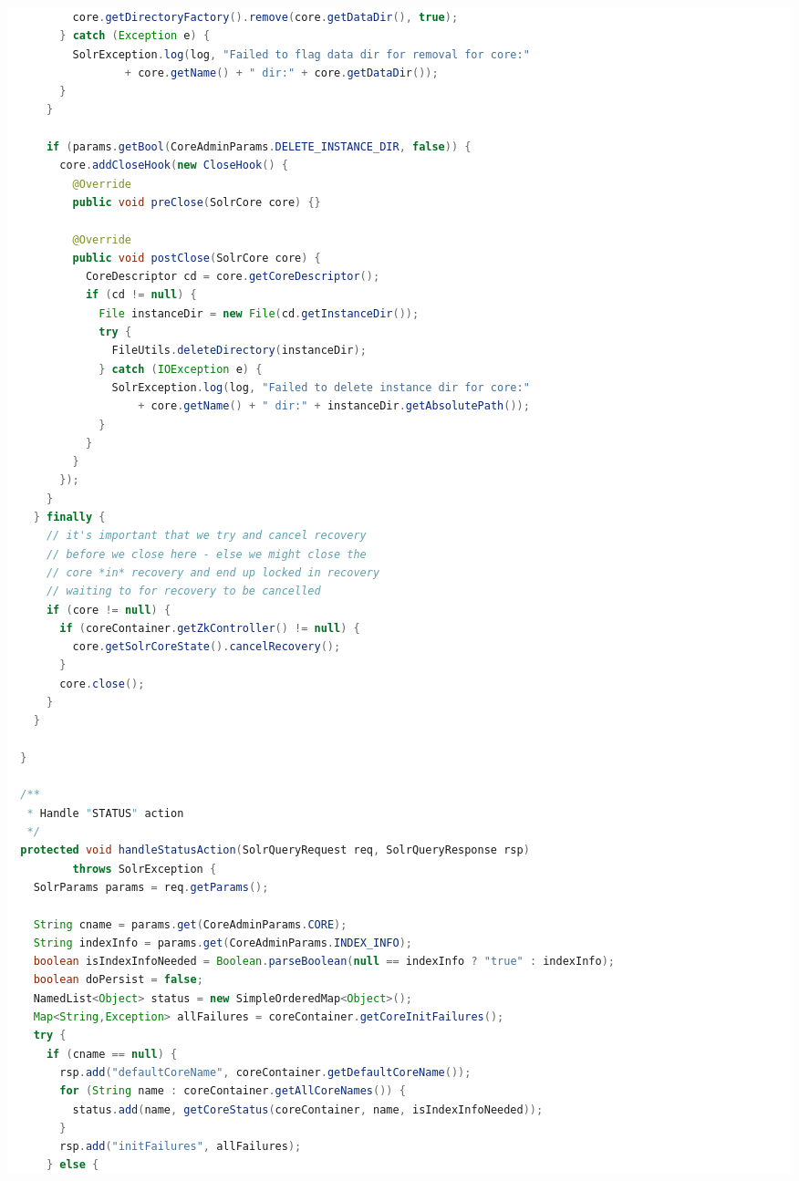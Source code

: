 ```java
          core.getDirectoryFactory().remove(core.getDataDir(), true);
        } catch (Exception e) {
          SolrException.log(log, "Failed to flag data dir for removal for core:"
                  + core.getName() + " dir:" + core.getDataDir());
        }
      }
      
      if (params.getBool(CoreAdminParams.DELETE_INSTANCE_DIR, false)) {
        core.addCloseHook(new CloseHook() {
          @Override
          public void preClose(SolrCore core) {}
          
          @Override
          public void postClose(SolrCore core) {
            CoreDescriptor cd = core.getCoreDescriptor();
            if (cd != null) {
              File instanceDir = new File(cd.getInstanceDir());
              try {
                FileUtils.deleteDirectory(instanceDir);
              } catch (IOException e) {
                SolrException.log(log, "Failed to delete instance dir for core:"
                    + core.getName() + " dir:" + instanceDir.getAbsolutePath());
              }
            }
          }
        });
      }
    } finally {
      // it's important that we try and cancel recovery
      // before we close here - else we might close the
      // core *in* recovery and end up locked in recovery
      // waiting to for recovery to be cancelled
      if (core != null) {
        if (coreContainer.getZkController() != null) {
          core.getSolrCoreState().cancelRecovery();
        }
        core.close();
      }
    }
    
  }

  /**
   * Handle "STATUS" action
   */
  protected void handleStatusAction(SolrQueryRequest req, SolrQueryResponse rsp)
          throws SolrException {
    SolrParams params = req.getParams();

    String cname = params.get(CoreAdminParams.CORE);
    String indexInfo = params.get(CoreAdminParams.INDEX_INFO);
    boolean isIndexInfoNeeded = Boolean.parseBoolean(null == indexInfo ? "true" : indexInfo);
    boolean doPersist = false;
    NamedList<Object> status = new SimpleOrderedMap<Object>();
    Map<String,Exception> allFailures = coreContainer.getCoreInitFailures();
    try {
      if (cname == null) {
        rsp.add("defaultCoreName", coreContainer.getDefaultCoreName());
        for (String name : coreContainer.getAllCoreNames()) {
          status.add(name, getCoreStatus(coreContainer, name, isIndexInfoNeeded));
        }
        rsp.add("initFailures", allFailures);
      } else {
```